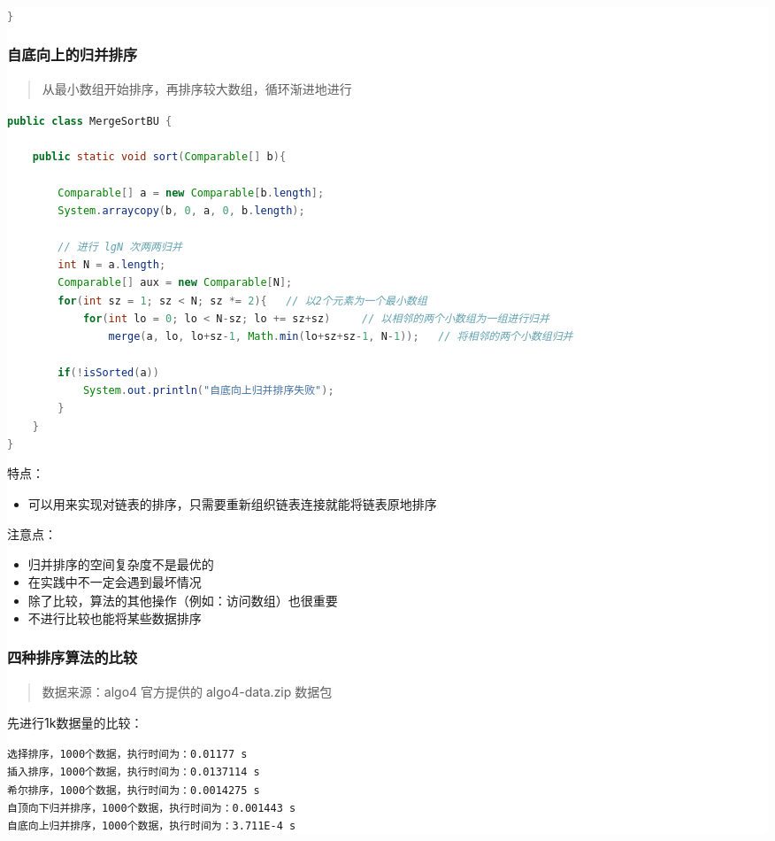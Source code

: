 ```java
}
```



### 自底向上的归并排序

>   从最小数组开始排序，再排序较大数组，循环渐进地进行

```java
public class MergeSortBU {

    public static void sort(Comparable[] b){

        Comparable[] a = new Comparable[b.length];
        System.arraycopy(b, 0, a, 0, b.length);

        // 进行 lgN 次两两归并
        int N = a.length;
        Comparable[] aux = new Comparable[N];
        for(int sz = 1; sz < N; sz *= 2){   // 以2个元素为一个最小数组
            for(int lo = 0; lo < N-sz; lo += sz+sz)     // 以相邻的两个小数组为一组进行归并
                merge(a, lo, lo+sz-1, Math.min(lo+sz+sz-1, N-1));   // 将相邻的两个小数组归并

        if(!isSorted(a))
            System.out.println("自底向上归并排序失败");
        }
    }
}
```

特点：

*   可以用来实现对链表的排序，只需要重新组织链表连接就能将链表原地排序

注意点：

*   归并排序的空间复杂度不是最优的
*   在实践中不一定会遇到最坏情况
*   除了比较，算法的其他操作（例如：访问数组）也很重要
*   不进行比较也能将某些数据排序



### 四种排序算法的比较

>   数据来源：algo4 官方提供的 algo4-data.zip 数据包

先进行1k数据量的比较：

```
选择排序，1000个数据，执行时间为：0.01177 s
插入排序，1000个数据，执行时间为：0.0137114 s
希尔排序，1000个数据，执行时间为：0.0014275 s
自顶向下归并排序，1000个数据，执行时间为：0.001443 s
自底向上归并排序，1000个数据，执行时间为：3.711E-4 s
```
